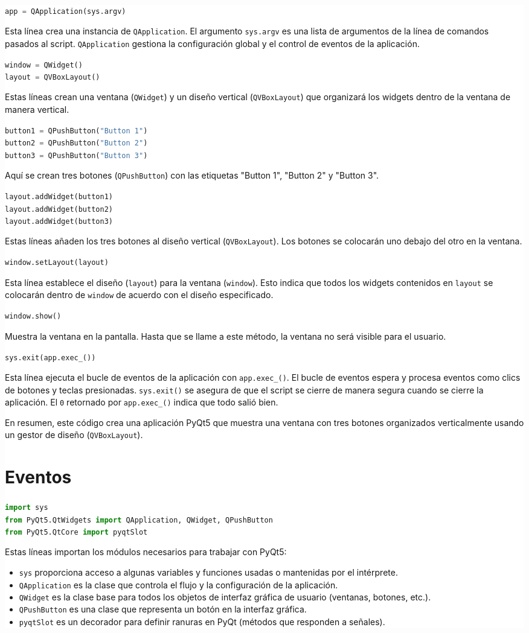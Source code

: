 ```python
app = QApplication(sys.argv)
```
Esta línea crea una instancia de `QApplication`. El argumento `sys.argv` es una lista de argumentos de la línea de comandos pasados al script. `QApplication` gestiona la configuración global y el control de eventos de la aplicación.

```python
window = QWidget()
layout = QVBoxLayout()
```
Estas líneas crean una ventana (`QWidget`) y un diseño vertical (`QVBoxLayout`) que organizará los widgets dentro de la ventana de manera vertical.

```python
button1 = QPushButton("Button 1")
button2 = QPushButton("Button 2")
button3 = QPushButton("Button 3")
```
Aquí se crean tres botones (`QPushButton`) con las etiquetas "Button 1", "Button 2" y "Button 3".

```python
layout.addWidget(button1)
layout.addWidget(button2)
layout.addWidget(button3)
```
Estas líneas añaden los tres botones al diseño vertical (`QVBoxLayout`). Los botones se colocarán uno debajo del otro en la ventana.

```python
window.setLayout(layout)
```
Esta línea establece el diseño (`layout`) para la ventana (`window`). Esto indica que todos los widgets contenidos en `layout` se colocarán dentro de `window` de acuerdo con el diseño especificado.

```python
window.show()
```
Muestra la ventana en la pantalla. Hasta que se llame a este método, la ventana no será visible para el usuario.

```python
sys.exit(app.exec_())
```
Esta línea ejecuta el bucle de eventos de la aplicación con `app.exec_()`. El bucle de eventos espera y procesa eventos como clics de botones y teclas presionadas. `sys.exit()` se asegura de que el script se cierre de manera segura cuando se cierre la aplicación. El `0` retornado por `app.exec_()` indica que todo salió bien.

En resumen, este código crea una aplicación PyQt5 que muestra una ventana con tres botones organizados verticalmente usando un gestor de diseño (`QVBoxLayout`).


# Eventos

```python
import sys
from PyQt5.QtWidgets import QApplication, QWidget, QPushButton
from PyQt5.QtCore import pyqtSlot
```
Estas líneas importan los módulos necesarios para trabajar con PyQt5:
- `sys` proporciona acceso a algunas variables y funciones usadas o mantenidas por el intérprete.
- `QApplication` es la clase que controla el flujo y la configuración de la aplicación.
- `QWidget` es la clase base para todos los objetos de interfaz gráfica de usuario (ventanas, botones, etc.).
- `QPushButton` es una clase que representa un botón en la interfaz gráfica.
- `pyqtSlot` es un decorador para definir ranuras en PyQt (métodos que responden a señales).
